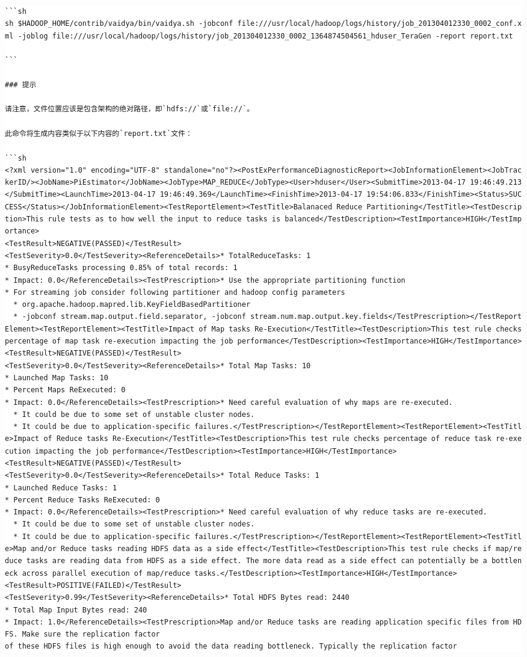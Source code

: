     ```sh
    sh $HADOOP_HOME/contrib/vaidya/bin/vaidya.sh -jobconf file:///usr/local/hadoop/logs/history/job_201304012330_0002_conf.xml -joblog file:///usr/local/hadoop/logs/history/job_201304012330_0002_1364874504561_hduser_TeraGen -report report.txt

    ```

    ### 提示

    请注意，文件位置应该是包含架构的绝对路径，即`hdfs://`或`file://`。

    此命令将生成内容类似于以下内容的`report.txt`文件：

    ```sh
    <?xml version="1.0" encoding="UTF-8" standalone="no"?><PostExPerformanceDiagnosticReport><JobInformationElement><JobTrackerID/><JobName>PiEstimator</JobName><JobType>MAP_REDUCE</JobType><User>hduser</User><SubmitTime>2013-04-17 19:46:49.213</SubmitTime><LaunchTime>2013-04-17 19:46:49.369</LaunchTime><FinishTime>2013-04-17 19:54:06.833</FinishTime><Status>SUCCESS</Status></JobInformationElement><TestReportElement><TestTitle>Balanaced Reduce Partitioning</TestTitle><TestDescription>This rule tests as to how well the input to reduce tasks is balanced</TestDescription><TestImportance>HIGH</TestImportance>
    <TestResult>NEGATIVE(PASSED)</TestResult>
    <TestSeverity>0.0</TestSeverity><ReferenceDetails>* TotalReduceTasks: 1
    * BusyReduceTasks processing 0.85% of total records: 1
    * Impact: 0.0</ReferenceDetails><TestPrescription>* Use the appropriate partitioning function
    * For streaming job consider following partitioner and hadoop config parameters
      * org.apache.hadoop.mapred.lib.KeyFieldBasedPartitioner
      * -jobconf stream.map.output.field.separator, -jobconf stream.num.map.output.key.fields</TestPrescription></TestReportElement><TestReportElement><TestTitle>Impact of Map tasks Re-Execution</TestTitle><TestDescription>This test rule checks percentage of map task re-execution impacting the job performance</TestDescription><TestImportance>HIGH</TestImportance>
    <TestResult>NEGATIVE(PASSED)</TestResult>
    <TestSeverity>0.0</TestSeverity><ReferenceDetails>* Total Map Tasks: 10
    * Launched Map Tasks: 10
    * Percent Maps ReExecuted: 0
    * Impact: 0.0</ReferenceDetails><TestPrescription>* Need careful evaluation of why maps are re-executed.
      * It could be due to some set of unstable cluster nodes.
      * It could be due to application-specific failures.</TestPrescription></TestReportElement><TestReportElement><TestTitle>Impact of Reduce tasks Re-Execution</TestTitle><TestDescription>This test rule checks percentage of reduce task re-execution impacting the job performance</TestDescription><TestImportance>HIGH</TestImportance>
    <TestResult>NEGATIVE(PASSED)</TestResult>
    <TestSeverity>0.0</TestSeverity><ReferenceDetails>* Total Reduce Tasks: 1
    * Launched Reduce Tasks: 1
    * Percent Reduce Tasks ReExecuted: 0
    * Impact: 0.0</ReferenceDetails><TestPrescription>* Need careful evaluation of why reduce tasks are re-executed.
      * It could be due to some set of unstable cluster nodes.
      * It could be due to application-specific failures.</TestPrescription></TestReportElement><TestReportElement><TestTitle>Map and/or Reduce tasks reading HDFS data as a side effect</TestTitle><TestDescription>This test rule checks if map/reduce tasks are reading data from HDFS as a side effect. The more data read as a side effect can potentially be a bottleneck across parallel execution of map/reduce tasks.</TestDescription><TestImportance>HIGH</TestImportance>
    <TestResult>POSITIVE(FAILED)</TestResult>
    <TestSeverity>0.99</TestSeverity><ReferenceDetails>* Total HDFS Bytes read: 2440
    * Total Map Input Bytes read: 240
    * Impact: 1.0</ReferenceDetails><TestPrescription>Map and/or Reduce tasks are reading application specific files from HDFS. Make sure the replication factor
    of these HDFS files is high enough to avoid the data reading bottleneck. Typically the replication factor